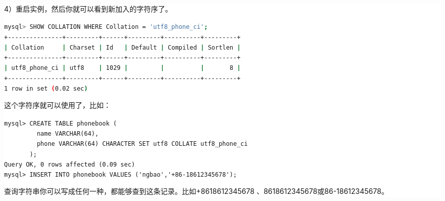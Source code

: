 4）重启实例，然后你就可以看到新加入的字符序了。  

```bash
mysql> SHOW COLLATION WHERE Collation = 'utf8_phone_ci';
+---------------+---------+------+---------+----------+---------+
| Collation     | Charset | Id   | Default | Compiled | Sortlen |
+---------------+---------+------+---------+----------+---------+
| utf8_phone_ci | utf8    | 1029 |         |          |       8 |
+---------------+---------+------+---------+----------+---------+
1 row in set (0.02 sec)

```

这个字符序就可以使用了，比如：  

```LANG
mysql> CREATE TABLE phonebook (
         name VARCHAR(64),
         phone VARCHAR(64) CHARACTER SET utf8 COLLATE utf8_phone_ci
       );
Query OK, 0 rows affected (0.09 sec)
mysql> INSERT INTO phonebook VALUES ('ngbao','+86-18612345678');

```


查询字符串你可以写成任何一种，都能够查到这条记录。比如+8618612345678 、8618612345678或86-18612345678。  

